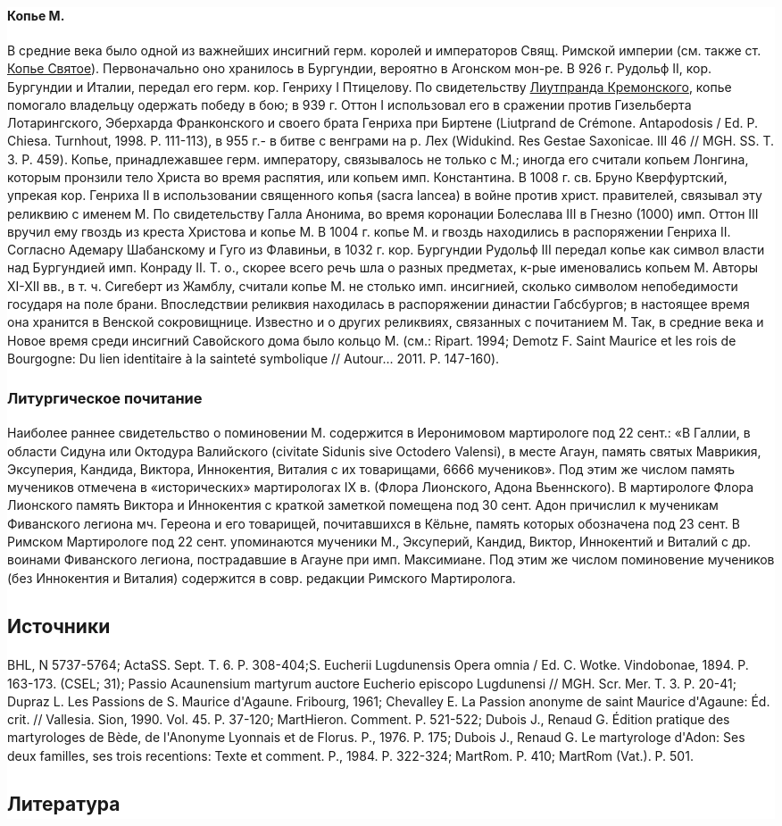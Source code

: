 #### Копье М.

В средние века было одной из важнейших инсигний герм. королей и императоров Свящ. Римской империи (см. также ст. [Копье Святое](<https://pravenc.ru/text/Копье Святое.html>)). Первоначально оно хранилось в Бургундии, вероятно в Агонском мон-ре. В 926 г. Рудольф II, кор. Бургундии и Италии, передал его герм. кор. Генриху I Птицелову. По свидетельству [Лиутпранда Кремонского](<https://pravenc.ru/text/Лиутпранда Кремонского.html>), копье помогало владельцу одержать победу в бою; в 939 г. Оттон I использовал его в сражении против Гизельберта Лотарингского, Эберхарда Франконского и своего брата Генриха при Биртене (Liutprand de Crémone. Antapodosis / Ed. P. Chiesa. Turnhout, 1998. P. 111-113), в 955 г.- в битве с венграми на р. Лех (Widukind. Res Gestae Saxonicae. III 46 // MGH. SS. T. 3. P. 459). Копье, принадлежавшее герм. императору, связывалось не только с М.; иногда его считали копьем Лонгина, которым пронзили тело Христа во время распятия, или копьем имп. Константина. В 1008 г. св. Бруно Кверфуртский, упрекая кор. Генриха II в использовании священного копья (sacra lancea) в войне против христ. правителей, связывал эту реликвию с именем М. По свидетельству Галла Анонима, во время коронации Болеслава III в Гнезно (1000) имп. Оттон III вручил ему гвоздь из креста Христова и копье М. В 1004 г. копье М. и гвоздь находились в распоряжении Генриха II. Согласно Адемару Шабанскому и Гуго из Флавиньи, в 1032 г. кор. Бургундии Рудольф III передал копье как символ власти над Бургундией имп. Конраду II. Т. о., скорее всего речь шла о разных предметах, к-рые именовались копьем М. Авторы XI-XII вв., в т. ч. Сигеберт из Жамблу, считали копье М. не столько имп. инсигнией, сколько символом непобедимости государя на поле брани. Впоследствии реликвия находилась в распоряжении династии Габсбургов; в настоящее время она хранится в Венской сокровищнице. Известно и о других реликвиях, связанных с почитанием М. Так, в средние века и Новое время среди инсигний Савойского дома было кольцо М. (см.: Ripart. 1994; Demotz F. Saint Maurice et les rois de Bourgogne: Du lien identitaire à la sainteté symbolique // Autour... 2011. P. 147-160).

### Литургическое почитание

Наиболее раннее свидетельство о поминовении М. содержится в Иеронимовом мартирологе под 22 сент.: «В Галлии, в области Сидуна или Октодура Валийского (civitate Sidunis sive Octodero Valensi), в месте Агаун, память святых Маврикия, Эксуперия, Кандида, Виктора, Иннокентия, Виталия с их товарищами, 6666 мучеников». Под этим же числом память мучеников отмечена в «исторических» мартирологах IX в. (Флора Лионского, Адона Вьеннского). В мартирологе Флора Лионского память Виктора и Иннокентия с краткой заметкой помещена под 30 сент. Адон причислил к мученикам Фиванского легиона мч. Гереона и его товарищей, почитавшихся в Кёльне, память которых обозначена под 23 сент. В Римском Мартирологе под 22 сент. упоминаются мученики М., Эксуперий, Кандид, Виктор, Иннокентий и Виталий с др. воинами Фиванского легиона, пострадавшие в Агауне при имп. Максимиане. Под этим же числом поминовение мучеников (без Иннокентия и Виталия) содержится в совр. редакции Римского Мартиролога.

## Источники

BHL, N 5737-5764; ActaSS. Sept. T. 6. P. 308-404;S. Eucherii Lugdunensis Opera omnia / Ed. C. Wotke. Vindobonae, 1894. P. 163-173. (CSEL; 31); Passio Acaunensium martyrum auctore Eucherio episcopo Lugdunensi // MGH. Scr. Mer. T. 3. P. 20-41; Dupraz L. Les Passions de S. Maurice d'Agaune. Fribourg, 1961; Chevalley E. La Passion anonyme de saint Maurice d'Agaune: Éd. crit. // Vallesia. Sion, 1990. Vol. 45. P. 37-120; MartHieron. Comment. P. 521-522; Dubois J., Renaud G. Édition pratique des martyrologes de Bède, de l'Anonyme Lyonnais et de Florus. P., 1976. P. 175; Dubois J., Renaud G. Le martyrologe d'Adon: Ses deux familles, ses trois recentions: Texte et comment. P., 1984. P. 322-324; MartRom. P. 410; MartRom (Vat.). P. 501.

## Литература
